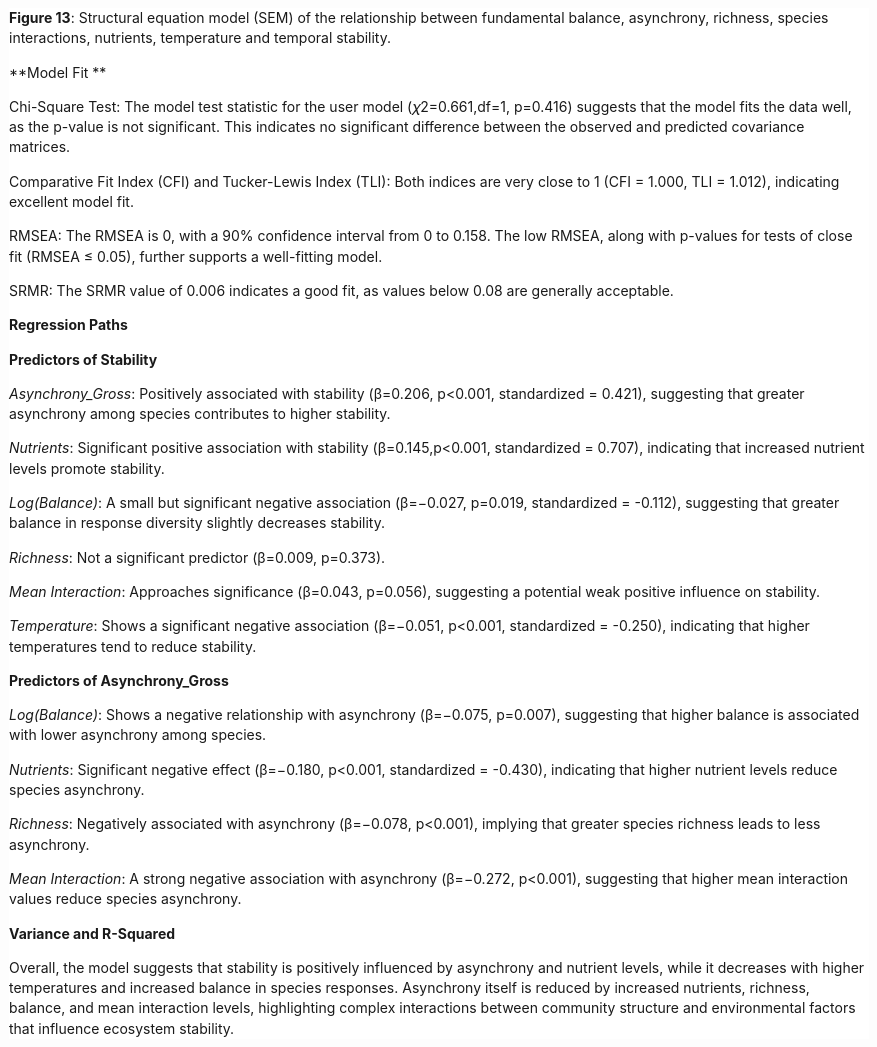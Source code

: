 **Figure 13**: Structural equation model (SEM) of the relationship between fundamental balance, asynchrony, richness, species interactions, nutrients, temperature and temporal stability.  

**Model Fit **

Chi-Square Test: The model test statistic for the user model (𝜒2=0.661,df=1, p=0.416) suggests that the model fits the data well, as the p-value is not significant. This indicates no significant difference between the observed and predicted covariance matrices.

Comparative Fit Index (CFI) and Tucker-Lewis Index (TLI): Both indices are very close to 1 (CFI = 1.000, TLI = 1.012), indicating excellent model fit.

RMSEA: The RMSEA is 0, with a 90% confidence interval from 0 to 0.158. The low RMSEA, along with p-values for tests of close fit (RMSEA ≤ 0.05), further supports a well-fitting model.

SRMR: The SRMR value of 0.006 indicates a good fit, as values below 0.08 are generally acceptable.


**Regression Paths**

**Predictors of Stability**

*Asynchrony_Gross*: Positively associated with stability (β=0.206, p<0.001, standardized = 0.421), suggesting that greater asynchrony among species contributes to higher stability.

*Nutrients*: Significant positive association with stability (β=0.145,p<0.001, standardized = 0.707), indicating that increased nutrient levels promote stability.

*Log(Balance)*: A small but significant negative association (β=−0.027, p=0.019, standardized = -0.112), suggesting that greater balance in response diversity slightly decreases stability.

*Richness*: Not a significant predictor (β=0.009, p=0.373).

*Mean Interaction*: Approaches significance (β=0.043, p=0.056), suggesting a potential weak positive influence on stability.

*Temperature*: Shows a significant negative association (β=−0.051, p<0.001, standardized = -0.250), indicating that higher temperatures tend to reduce stability.


**Predictors of Asynchrony_Gross**

*Log(Balance)*: Shows a negative relationship with asynchrony (β=−0.075, p=0.007), suggesting that higher balance is associated with lower asynchrony among species.

*Nutrients*: Significant negative effect (β=−0.180, p<0.001, standardized = -0.430), indicating that higher nutrient levels reduce species asynchrony.

*Richness*: Negatively associated with asynchrony (β=−0.078, p<0.001), implying that greater species richness leads to less asynchrony.

*Mean Interaction*: A strong negative association with asynchrony (β=−0.272, p<0.001), suggesting that higher mean interaction values reduce species asynchrony.

**Variance and R-Squared**


Overall, the model suggests that stability is positively influenced by asynchrony and nutrient levels, while it decreases with higher temperatures and increased balance in species responses. Asynchrony itself is reduced by increased nutrients, richness, balance, and mean interaction levels, highlighting complex interactions between community structure and environmental factors that influence ecosystem stability.
